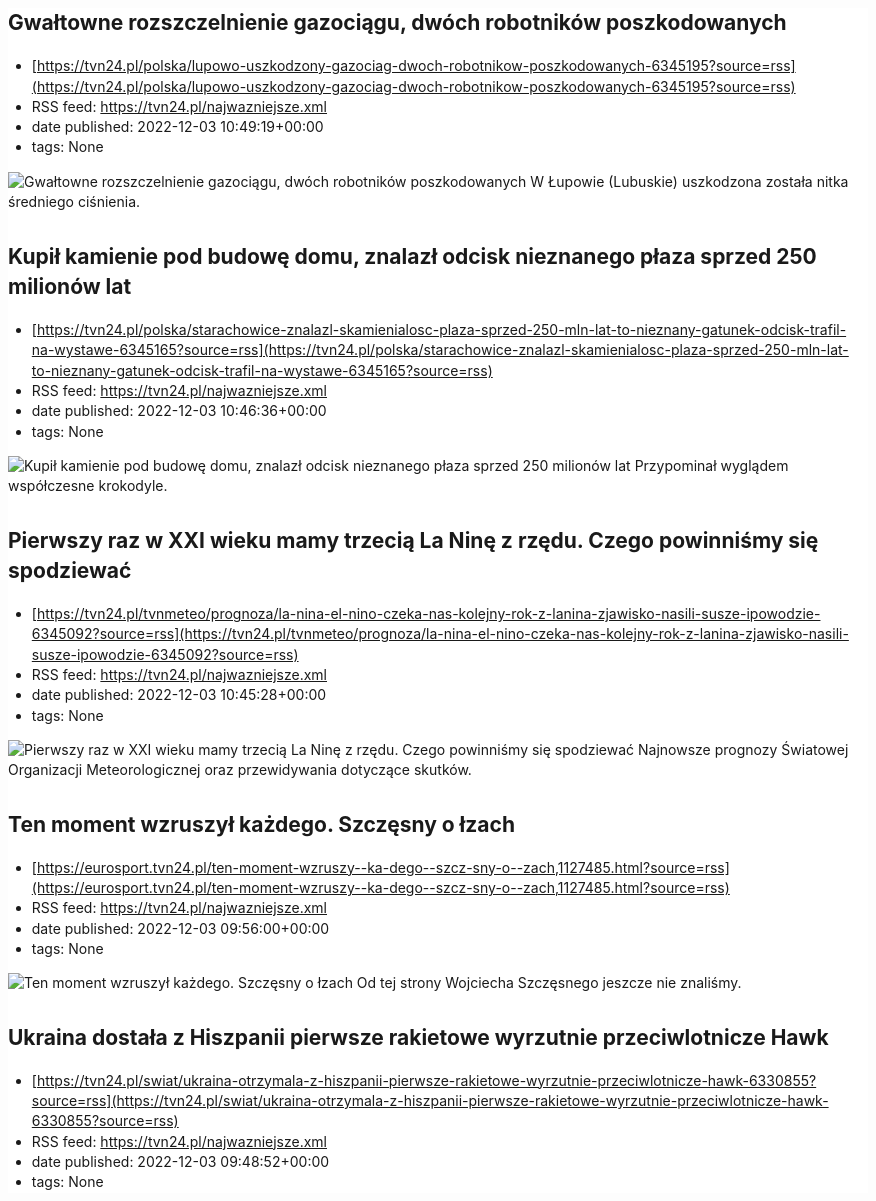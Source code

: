 ## Gwałtowne rozszczelnienie gazociągu, dwóch robotników poszkodowanych
 - [https://tvn24.pl/polska/lupowo-uszkodzony-gazociag-dwoch-robotnikow-poszkodowanych-6345195?source=rss](https://tvn24.pl/polska/lupowo-uszkodzony-gazociag-dwoch-robotnikow-poszkodowanych-6345195?source=rss)
 - RSS feed: https://tvn24.pl/najwazniejsze.xml
 - date published: 2022-12-03 10:49:19+00:00
 - tags: None

<img alt="Gwałtowne rozszczelnienie gazociągu, dwóch robotników poszkodowanych" src="https://tvn24.pl/najnowsze/cdn-zdjecie-hs3xho-uszkodzony-gazociag-w-lupowie-6345183/alternates/LANDSCAPE_1280" />
    W Łupowie (Lubuskie) uszkodzona została nitka średniego ciśnienia.

## Kupił kamienie pod budowę domu, znalazł odcisk nieznanego płaza sprzed 250 milionów lat
 - [https://tvn24.pl/polska/starachowice-znalazl-skamienialosc-plaza-sprzed-250-mln-lat-to-nieznany-gatunek-odcisk-trafil-na-wystawe-6345165?source=rss](https://tvn24.pl/polska/starachowice-znalazl-skamienialosc-plaza-sprzed-250-mln-lat-to-nieznany-gatunek-odcisk-trafil-na-wystawe-6345165?source=rss)
 - RSS feed: https://tvn24.pl/najwazniejsze.xml
 - date published: 2022-12-03 10:46:36+00:00
 - tags: None

<img alt="Kupił kamienie pod budowę domu, znalazł odcisk nieznanego płaza sprzed 250 milionów lat" src="https://tvn24.pl/najnowsze/cdn-zdjecie-msk8tx-skamienialosc-plaza-sprzed-250-mln-lat-6345159/alternates/LANDSCAPE_1280" />
    Przypominał wyglądem współczesne krokodyle.

## Pierwszy raz w XXI wieku mamy trzecią La Ninę z rzędu. Czego powinniśmy się spodziewać
 - [https://tvn24.pl/tvnmeteo/prognoza/la-nina-el-nino-czeka-nas-kolejny-rok-z-lanina-zjawisko-nasili-susze-ipowodzie-6345092?source=rss](https://tvn24.pl/tvnmeteo/prognoza/la-nina-el-nino-czeka-nas-kolejny-rok-z-lanina-zjawisko-nasili-susze-ipowodzie-6345092?source=rss)
 - RSS feed: https://tvn24.pl/najwazniejsze.xml
 - date published: 2022-12-03 10:45:28+00:00
 - tags: None

<img alt="Pierwszy raz w XXI wieku mamy trzecią La Ninę z rzędu. Czego powinniśmy się spodziewać" src="https://tvn24.pl/najnowsze/cdn-zdjecie-887vjo-zjawisko-la-nina-wplywa-na-pogode-na-swiecie-6345194/alternates/LANDSCAPE_1280" />
    Najnowsze prognozy Światowej Organizacji Meteorologicznej oraz przewidywania dotyczące skutków.

## Ten moment wzruszył każdego. Szczęsny o łzach
 - [https://eurosport.tvn24.pl/ten-moment-wzruszy--ka-dego--szcz-sny-o--zach,1127485.html?source=rss](https://eurosport.tvn24.pl/ten-moment-wzruszy--ka-dego--szcz-sny-o--zach,1127485.html?source=rss)
 - RSS feed: https://tvn24.pl/najwazniejsze.xml
 - date published: 2022-12-03 09:56:00+00:00
 - tags: None

<img alt="Ten moment wzruszył każdego. Szczęsny o łzach" src="https://tvn24.pl/najnowsze/cdn-zdjecie-od4dio-wojciech-szczesny/alternates/LANDSCAPE_1280" />
    Od tej strony Wojciecha Szczęsnego jeszcze nie znaliśmy.

## Ukraina dostała z Hiszpanii pierwsze rakietowe wyrzutnie przeciwlotnicze Hawk
 - [https://tvn24.pl/swiat/ukraina-otrzymala-z-hiszpanii-pierwsze-rakietowe-wyrzutnie-przeciwlotnicze-hawk-6330855?source=rss](https://tvn24.pl/swiat/ukraina-otrzymala-z-hiszpanii-pierwsze-rakietowe-wyrzutnie-przeciwlotnicze-hawk-6330855?source=rss)
 - RSS feed: https://tvn24.pl/najwazniejsze.xml
 - date published: 2022-12-03 09:48:52+00:00
 - tags: None
